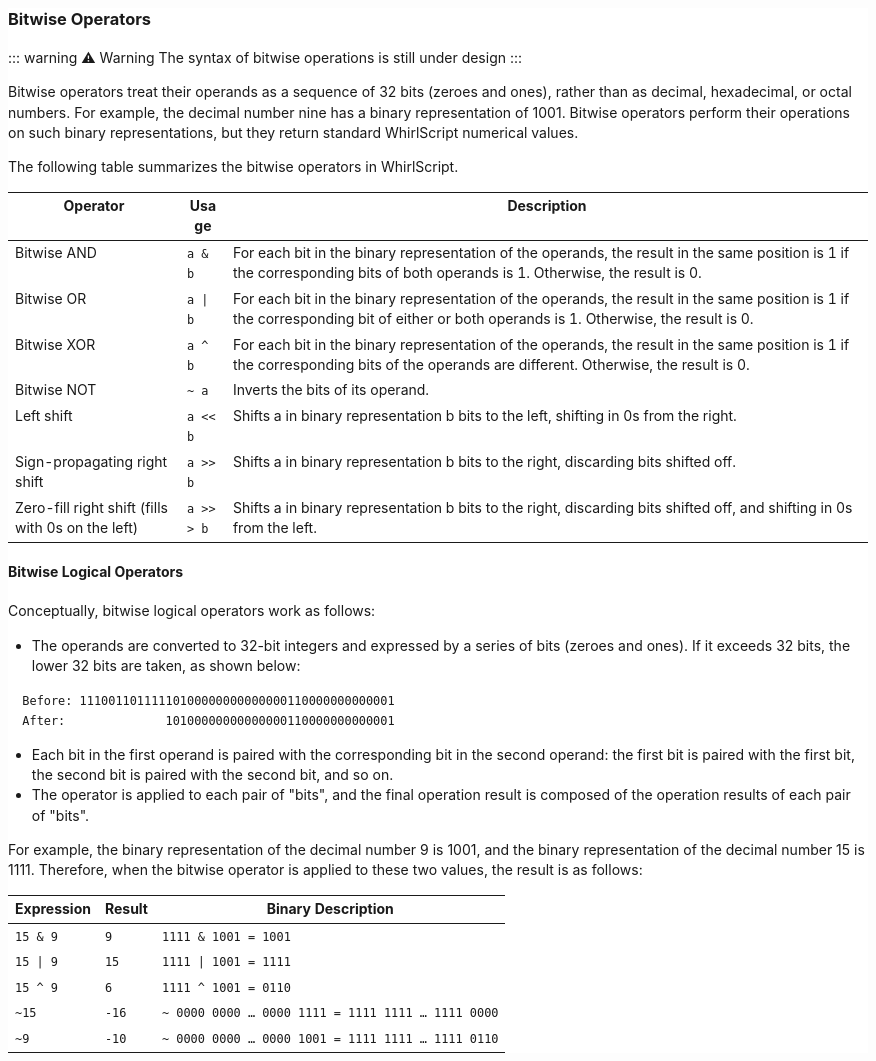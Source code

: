 ### Bitwise Operators

::: warning ⚠️ Warning
The syntax of bitwise operations is still under design
:::

Bitwise operators treat their operands as a sequence of 32 bits (zeroes and ones), rather than as decimal, hexadecimal, or octal numbers. For example, the decimal number nine has a binary representation of 1001. Bitwise operators perform their operations on such binary representations, but they return standard WhirlScript numerical values.

The following table summarizes the bitwise operators in WhirlScript.

| Operator                                          | Usage     | Description                                                                                                                                                                           |
| ------------------------------------------------- | --------- | ------------------------------------------------------------------------------------------------------------------------------------------------------------------------------------- |
| Bitwise AND                                       | `a & b`   | For each bit in the binary representation of the operands, the result in the same position is 1 if the corresponding bits of both operands is 1. Otherwise, the result is 0.          |
| Bitwise OR                                        | `a \| b`  | For each bit in the binary representation of the operands, the result in the same position is 1 if the corresponding bit of either or both operands is 1. Otherwise, the result is 0. |
| Bitwise XOR                                       | `a ^ b`   | For each bit in the binary representation of the operands, the result in the same position is 1 if the corresponding bits of the operands are different. Otherwise, the result is 0.  |
| Bitwise NOT                                       | `~ a`     | Inverts the bits of its operand.                                                                                                                                                      |
| Left shift                                        | `a << b`  | Shifts a in binary representation b bits to the left, shifting in 0s from the right.                                                                                                  |
| Sign-propagating right shift                      | `a >> b`  | Shifts a in binary representation b bits to the right, discarding bits shifted off.                                                                                                   |
| Zero-fill right shift (fills with 0s on the left) | `a >>> b` | Shifts a in binary representation b bits to the right, discarding bits shifted off, and shifting in 0s from the left.                                                                 |

#### Bitwise Logical Operators

Conceptually, bitwise logical operators work as follows:

- The operands are converted to 32-bit integers and expressed by a series of bits (zeroes and ones). If it exceeds 32 bits, the lower 32 bits are taken, as shown below:

```txt
  Before: 11100110111110100000000000000110000000000001
  After:              10100000000000000110000000000001
```

- Each bit in the first operand is paired with the corresponding bit in the second operand: the first bit is paired with the first bit, the second bit is paired with the second bit, and so on.
- The operator is applied to each pair of "bits", and the final operation result is composed of the operation results of each pair of "bits".

For example, the binary representation of the decimal number 9 is 1001, and the binary representation of the decimal number 15 is 1111. Therefore, when the bitwise operator is applied to these two values, the result is as follows:

| Expression | Result | Binary Description                                |
| ---------- | ------ | ------------------------------------------------- |
| `15 & 9`   | `9`    | `1111 & 1001 = 1001`                              |
| `15 \| 9`  | `15`   | `1111 \| 1001 = 1111`                             |
| `15 ^ 9`   | `6`    | `1111 ^ 1001 = 0110`                              |
| `~15`      | `-16`  | `~ 0000 0000 … 0000 1111 = 1111 1111 … 1111 0000` |
| `~9`       | `-10`  | `~ 0000 0000 … 0000 1001 = 1111 1111 … 1111 0110` |
